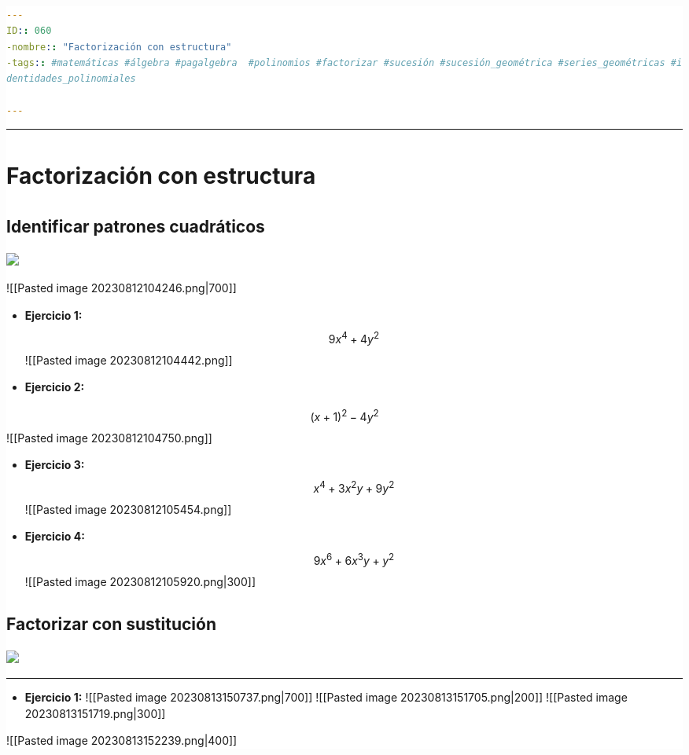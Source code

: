 ```yaml
---
ID:: 060
-nombre:: "Factorización con estructura"
-tags:: #matemáticas #álgebra #pagalgebra  #polinomios #factorizar #sucesión #sucesión_geométrica #series_geométricas #identidades_polinomiales

---
```

___
# Factorización con estructura

##  Identificar patrones cuadráticos

![](https://www.youtube.com/watch?v=5exIIgjJvxE&t=344s)

![[Pasted image 20230812104246.png|700]]

- **Ejercicio 1:**
$$9x^4+4y^2$$
![[Pasted image 20230812104442.png]]

- **Ejercicio 2:**

$$(x+1)^2-4y^2$$
![[Pasted image 20230812104750.png]]
- **Ejercicio 3:**
$$x^4+3x^2y+9y^2$$
![[Pasted image 20230812105454.png]]

- **Ejercicio 4:**
$$9x^6+6x^3y+y^2$$
![[Pasted image 20230812105920.png|300]]

## Factorizar con sustitución
![](https://www.youtube.com/watch?v=LUoFTV_Xtd0&t=16s)



___
- **Ejercicio 1:**
![[Pasted image 20230813150737.png|700]]
![[Pasted image 20230813151705.png|200]]
![[Pasted image 20230813151719.png|300]]

![[Pasted image 20230813152239.png|400]]
